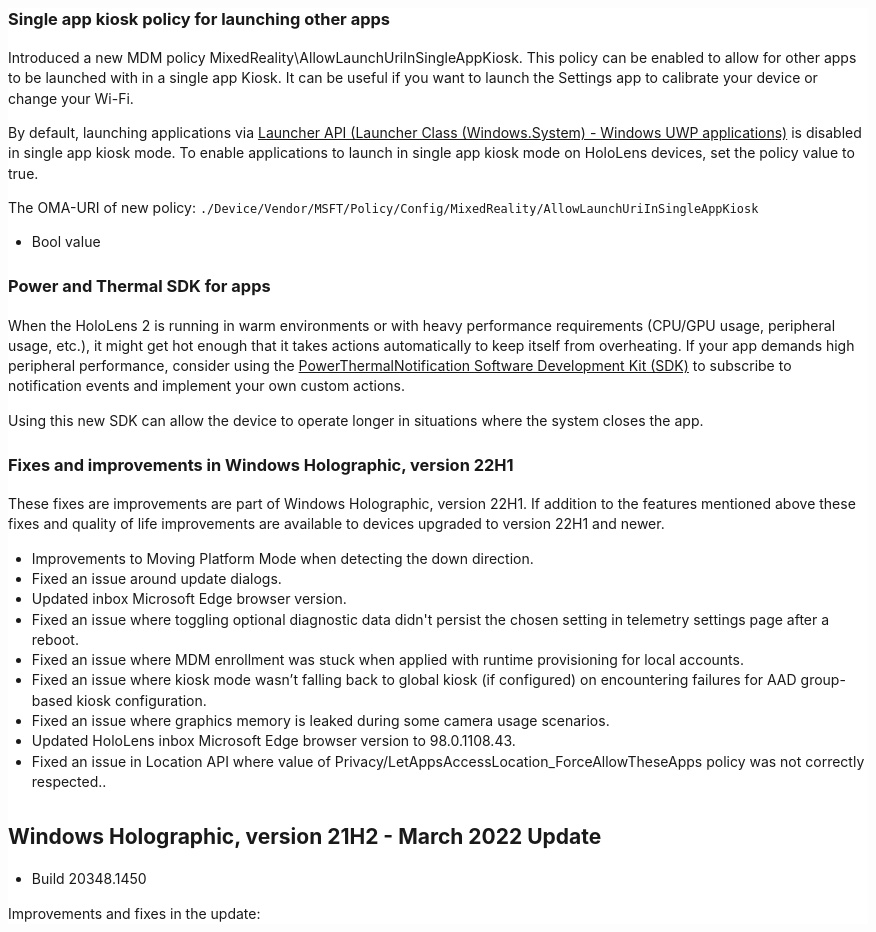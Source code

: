 ### Single app kiosk policy for launching other apps

Introduced a new MDM policy MixedReality\AllowLaunchUriInSingleAppKiosk. This policy can be enabled to allow for other apps to be launched with in a single app Kiosk. It can be useful if you want to launch the Settings app to calibrate your device or change your Wi-Fi.

By default, launching applications via [Launcher API (Launcher Class (Windows.System) - Windows UWP applications)](/uwp/api/Windows.System.Launcher?view=winrt-22000&preserve-view=true) is disabled in single app kiosk mode. To enable applications to launch in single app kiosk mode on HoloLens devices, set the policy value to true.

The OMA-URI of new policy: `./Device/Vendor/MSFT/Policy/Config/MixedReality/AllowLaunchUriInSingleAppKiosk`

- Bool value

### Power and Thermal SDK for apps

When the HoloLens 2 is running in warm environments or with heavy performance requirements (CPU/GPU usage, peripheral usage, etc.), it might get hot enough that it takes actions automatically to keep itself from overheating. If your app demands high peripheral performance, consider using the [PowerThermalNotification Software Development Kit (SDK)](/windows/mixed-reality/develop/unity/managing-power-and-thermals) to subscribe to notification events and implement your own custom actions.

Using this new SDK can allow the device to operate longer in situations where the system closes the app.

### Fixes and improvements in Windows Holographic, version 22H1

These fixes are improvements are part of Windows Holographic, version 22H1. If addition to the features mentioned above these fixes and quality of life improvements are available to devices upgraded to version 22H1 and newer.

- Improvements to Moving Platform Mode when detecting the down direction.
- Fixed an issue around update dialogs.
- Updated inbox Microsoft Edge browser version.
- Fixed an issue where toggling optional diagnostic data didn't persist the chosen setting in telemetry settings page after a reboot.
- Fixed an issue where MDM enrollment was stuck when applied with runtime provisioning for local accounts.
- Fixed an issue where kiosk mode wasn’t falling back to global kiosk (if configured) on encountering failures for AAD group-based kiosk configuration.
- Fixed an issue where graphics memory is leaked during some camera usage scenarios.
- Updated HoloLens inbox Microsoft Edge browser version to 98.0.1108.43.
- Fixed an issue in Location API where value of Privacy/LetAppsAccessLocation_ForceAllowTheseApps policy was not correctly respected..

## Windows Holographic, version 21H2 - March 2022 Update

- Build 20348.1450

Improvements and fixes in the update:
